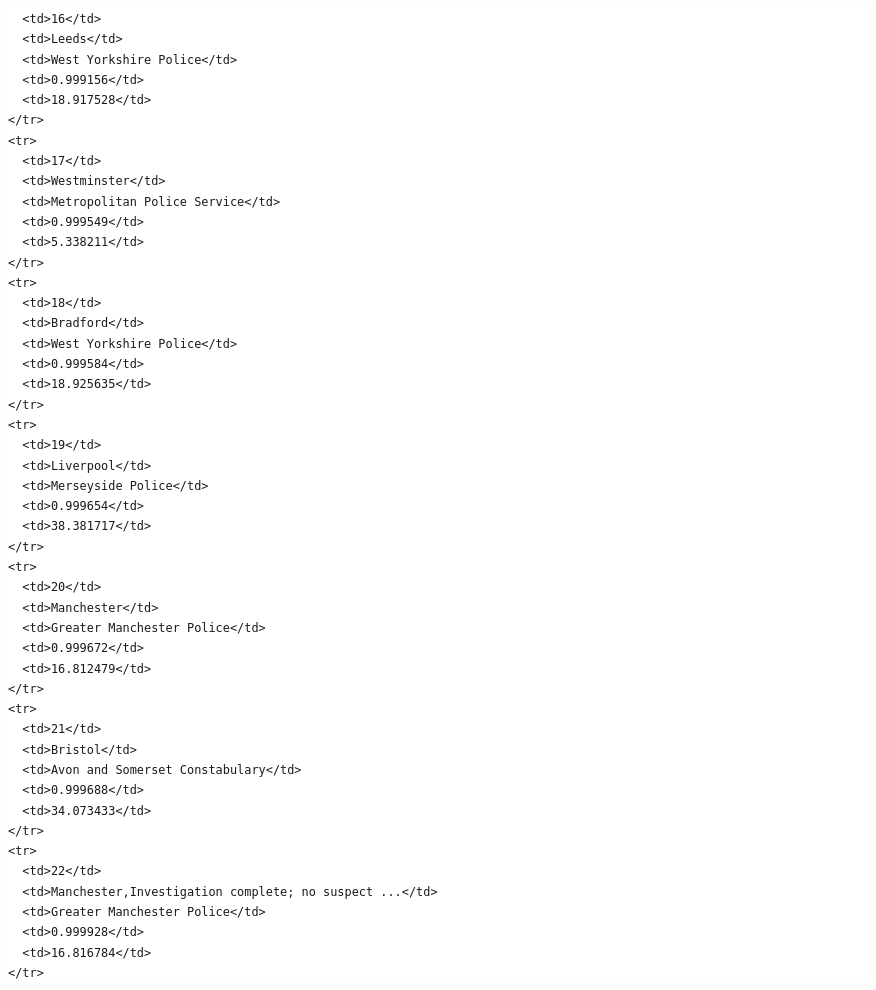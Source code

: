       <td>16</td>
      <td>Leeds</td>
      <td>West Yorkshire Police</td>
      <td>0.999156</td>
      <td>18.917528</td>
    </tr>
    <tr>
      <td>17</td>
      <td>Westminster</td>
      <td>Metropolitan Police Service</td>
      <td>0.999549</td>
      <td>5.338211</td>
    </tr>
    <tr>
      <td>18</td>
      <td>Bradford</td>
      <td>West Yorkshire Police</td>
      <td>0.999584</td>
      <td>18.925635</td>
    </tr>
    <tr>
      <td>19</td>
      <td>Liverpool</td>
      <td>Merseyside Police</td>
      <td>0.999654</td>
      <td>38.381717</td>
    </tr>
    <tr>
      <td>20</td>
      <td>Manchester</td>
      <td>Greater Manchester Police</td>
      <td>0.999672</td>
      <td>16.812479</td>
    </tr>
    <tr>
      <td>21</td>
      <td>Bristol</td>
      <td>Avon and Somerset Constabulary</td>
      <td>0.999688</td>
      <td>34.073433</td>
    </tr>
    <tr>
      <td>22</td>
      <td>Manchester,Investigation complete; no suspect ...</td>
      <td>Greater Manchester Police</td>
      <td>0.999928</td>
      <td>16.816784</td>
    </tr>
  </tbody>
</table>
</div>
